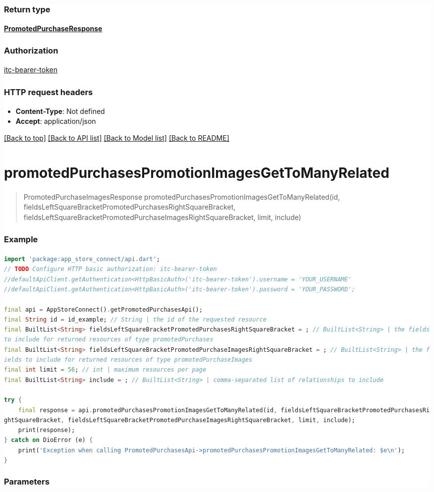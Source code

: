 ### Return type

[**PromotedPurchaseResponse**](PromotedPurchaseResponse.md)

### Authorization

[itc-bearer-token](../README.md#itc-bearer-token)

### HTTP request headers

 - **Content-Type**: Not defined
 - **Accept**: application/json

[[Back to top]](#) [[Back to API list]](../README.md#documentation-for-api-endpoints) [[Back to Model list]](../README.md#documentation-for-models) [[Back to README]](../README.md)

# **promotedPurchasesPromotionImagesGetToManyRelated**
> PromotedPurchaseImagesResponse promotedPurchasesPromotionImagesGetToManyRelated(id, fieldsLeftSquareBracketPromotedPurchasesRightSquareBracket, fieldsLeftSquareBracketPromotedPurchaseImagesRightSquareBracket, limit, include)



### Example
```dart
import 'package:app_store_connect/api.dart';
// TODO Configure HTTP basic authorization: itc-bearer-token
//defaultApiClient.getAuthentication<HttpBasicAuth>('itc-bearer-token').username = 'YOUR_USERNAME'
//defaultApiClient.getAuthentication<HttpBasicAuth>('itc-bearer-token').password = 'YOUR_PASSWORD';

final api = AppStoreConnect().getPromotedPurchasesApi();
final String id = id_example; // String | the id of the requested resource
final BuiltList<String> fieldsLeftSquareBracketPromotedPurchasesRightSquareBracket = ; // BuiltList<String> | the fields to include for returned resources of type promotedPurchases
final BuiltList<String> fieldsLeftSquareBracketPromotedPurchaseImagesRightSquareBracket = ; // BuiltList<String> | the fields to include for returned resources of type promotedPurchaseImages
final int limit = 56; // int | maximum resources per page
final BuiltList<String> include = ; // BuiltList<String> | comma-separated list of relationships to include

try {
    final response = api.promotedPurchasesPromotionImagesGetToManyRelated(id, fieldsLeftSquareBracketPromotedPurchasesRightSquareBracket, fieldsLeftSquareBracketPromotedPurchaseImagesRightSquareBracket, limit, include);
    print(response);
} catch on DioError (e) {
    print('Exception when calling PromotedPurchasesApi->promotedPurchasesPromotionImagesGetToManyRelated: $e\n');
}
```

### Parameters

